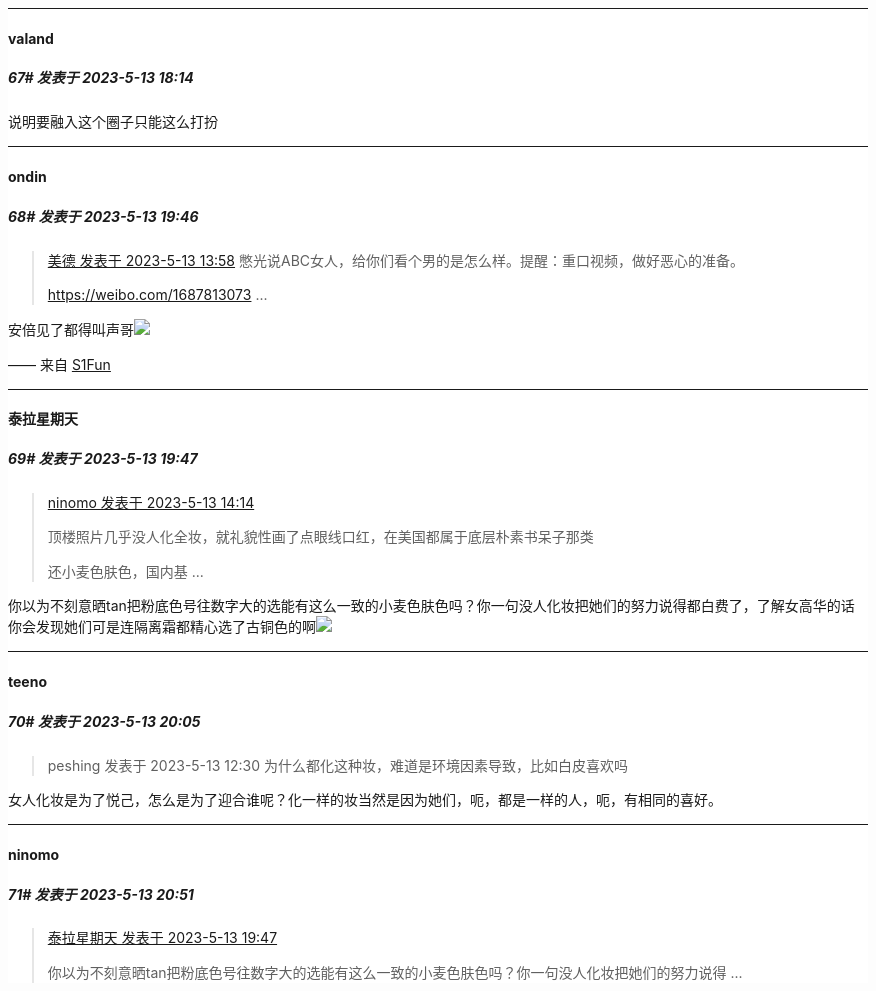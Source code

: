 
*****

####  valand  
##### 67#       发表于 2023-5-13 18:14

说明要融入这个圈子只能这么打扮


*****

####  ondin  
##### 68#       发表于 2023-5-13 19:46

<blockquote><a href="httphttps://bbs.saraba1st.com/2b/forum.php?mod=redirect&amp;goto=findpost&amp;pid=60832381&amp;ptid=2134114" target="_blank">美德 发表于 2023-5-13 13:58</a>
憋光说ABC女人，给你们看个男的是怎么样。提醒：重口视频，做好恶心的准备。

https://weibo.com/1687813073 ...</blockquote>
安倍见了都得叫声哥<img src="https://static.saraba1st.com/image/smiley/face2017/049.png" referrerpolicy="no-referrer">

—— 来自 [S1Fun](https://s1fun.koalcat.com)

*****

####  泰拉星期天  
##### 69#       发表于 2023-5-13 19:47

<blockquote><a href="httphttps://bbs.saraba1st.com/2b/forum.php?mod=redirect&amp;goto=findpost&amp;pid=60832504&amp;ptid=2134114" target="_blank">ninomo 发表于 2023-5-13 14:14</a>

顶楼照片几乎没人化全妆，就礼貌性画了点眼线口红，在美国都属于底层朴素书呆子那类

还小麦色肤色，国内基 ...</blockquote>
你以为不刻意晒tan把粉底色号往数字大的选能有这么一致的小麦色肤色吗？你一句没人化妆把她们的努力说得都白费了，了解女高华的话你会发现她们可是连隔离霜都精心选了古铜色的啊<img src="https://static.saraba1st.com/image/smiley/face2017/067.png" referrerpolicy="no-referrer">


*****

####  teeno  
##### 70#       发表于 2023-5-13 20:05

<blockquote>peshing 发表于 2023-5-13 12:30
为什么都化这种妆，难道是环境因素导致，比如白皮喜欢吗</blockquote>
女人化妆是为了悦己，怎么是为了迎合谁呢？化一样的妆当然是因为她们，呃，都是一样的人，呃，有相同的喜好。


*****

####  ninomo  
##### 71#       发表于 2023-5-13 20:51

<blockquote><a href="httphttps://bbs.saraba1st.com/2b/forum.php?mod=redirect&amp;goto=findpost&amp;pid=60835036&amp;ptid=2134114" target="_blank">泰拉星期天 发表于 2023-5-13 19:47</a>

你以为不刻意晒tan把粉底色号往数字大的选能有这么一致的小麦色肤色吗？你一句没人化妆把她们的努力说得 ...</blockquote>
